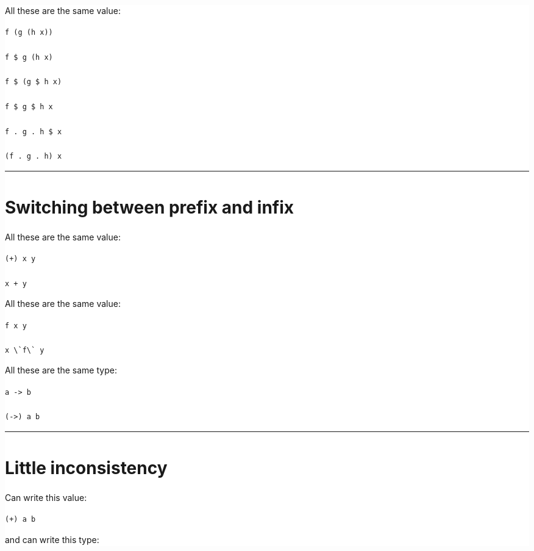 All these are the same value:

```
f (g (h x))

f $ g (h x)

f $ (g $ h x)

f $ g $ h x

f . g . h $ x

(f . g . h) x
```

---

# Switching between prefix and infix

All these are the same value:

```
(+) x y

x + y
```

All these are the same value:

```
f x y

x \`f\` y
```

All these are the same type:

```
a -> b

(->) a b
```

---

# Little inconsistency

Can write this value:

```
(+) a b
```

and can write this type:
